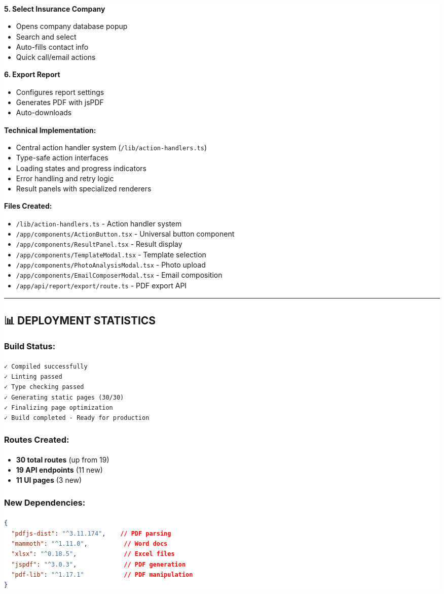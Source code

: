 **5. Select Insurance Company**
- Opens company database popup
- Search and select
- Auto-fills contact info
- Quick call/email actions

**6. Export Report**
- Configures report settings
- Generates PDF with jsPDF
- Auto-downloads

**Technical Implementation:**
- Central action handler system (`/lib/action-handlers.ts`)
- Type-safe action interfaces
- Loading states and progress indicators
- Error handling and retry logic
- Result panels with specialized renderers

**Files Created:**
- `/lib/action-handlers.ts` - Action handler system
- `/app/components/ActionButton.tsx` - Universal button component
- `/app/components/ResultPanel.tsx` - Result display
- `/app/components/TemplateModal.tsx` - Template selection
- `/app/components/PhotoAnalysisModal.tsx` - Photo upload
- `/app/components/EmailComposerModal.tsx` - Email composition
- `/app/api/report/export/route.ts` - PDF export API

---

## 📊 DEPLOYMENT STATISTICS

### Build Status:
```
✓ Compiled successfully
✓ Linting passed
✓ Type checking passed
✓ Generating static pages (30/30)
✓ Finalizing page optimization
✓ Build completed - Ready for production
```

### Routes Created:
- **30 total routes** (up from 19)
- **19 API endpoints** (11 new)
- **11 UI pages** (3 new)

### New Dependencies:
```json
{
  "pdfjs-dist": "^3.11.174",    // PDF parsing
  "mammoth": "^1.11.0",          // Word docs
  "xlsx": "^0.18.5",             // Excel files
  "jspdf": "^3.0.3",             // PDF generation
  "pdf-lib": "^1.17.1"           // PDF manipulation
}
```
